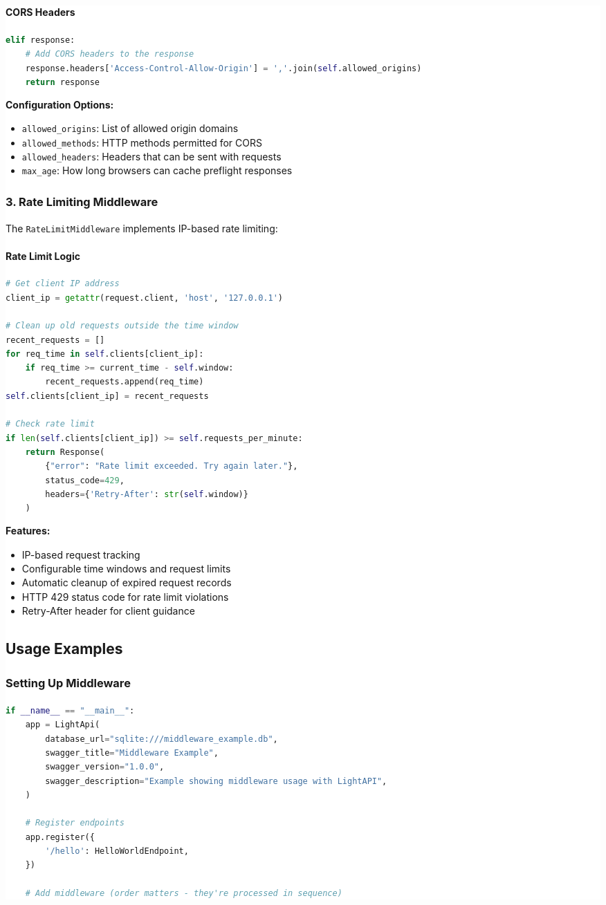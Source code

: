 #### CORS Headers
```python
elif response:
    # Add CORS headers to the response
    response.headers['Access-Control-Allow-Origin'] = ','.join(self.allowed_origins)
    return response
```

**Configuration Options:**
- `allowed_origins`: List of allowed origin domains
- `allowed_methods`: HTTP methods permitted for CORS
- `allowed_headers`: Headers that can be sent with requests
- `max_age`: How long browsers can cache preflight responses

### 3. Rate Limiting Middleware

The `RateLimitMiddleware` implements IP-based rate limiting:

#### Rate Limit Logic
```python
# Get client IP address
client_ip = getattr(request.client, 'host', '127.0.0.1')

# Clean up old requests outside the time window
recent_requests = []
for req_time in self.clients[client_ip]:
    if req_time >= current_time - self.window:
        recent_requests.append(req_time)
self.clients[client_ip] = recent_requests

# Check rate limit
if len(self.clients[client_ip]) >= self.requests_per_minute:
    return Response(
        {"error": "Rate limit exceeded. Try again later."},
        status_code=429,
        headers={'Retry-After': str(self.window)}
    )
```

**Features:**
- IP-based request tracking
- Configurable time windows and request limits
- Automatic cleanup of expired request records
- HTTP 429 status code for rate limit violations
- Retry-After header for client guidance

## Usage Examples

### Setting Up Middleware

```python
if __name__ == "__main__":
    app = LightApi(
        database_url="sqlite:///middleware_example.db",
        swagger_title="Middleware Example",
        swagger_version="1.0.0",
        swagger_description="Example showing middleware usage with LightAPI",
    )
    
    # Register endpoints
    app.register({
        '/hello': HelloWorldEndpoint,
    })
    
    # Add middleware (order matters - they're processed in sequence)
```